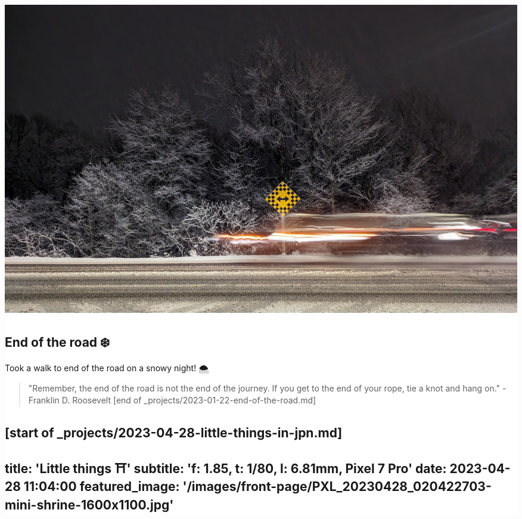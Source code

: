 ![](/images/front-page/PXL_20230122_231655985.MOTION-1800x1100.jpg)

## End of the road ❄️
Took a walk to end of the road on a snowy night! 🌨️

> "Remember, the end of the road is not the end of the journey. If you get to the end of your rope, tie a knot and hang on." - Franklin D. Roosevelt
[end of _projects/2023-01-22-end-of-the-road.md]

[start of _projects/2023-04-28-little-things-in-jpn.md]
---
title: 'Little things ⛩️'
subtitle: 'f: 1.85, t: 1/80, l: 6.81mm, Pixel 7 Pro'
date: 2023-04-28 11:04:00
featured_image: '/images/front-page/PXL_20230428_020422703-mini-shrine-1600x1100.jpg'
---



[^1]: Beautiful modern, minimal theme design.
[^2]: Powerful features to show off your work.
[^3]: Maintained and supported by the theme developer.
[^1]: Beautiful modern, minimal theme design.
[^2]: Powerful features to show off your work.
[^3]: Maintained and supported by the theme developer.
